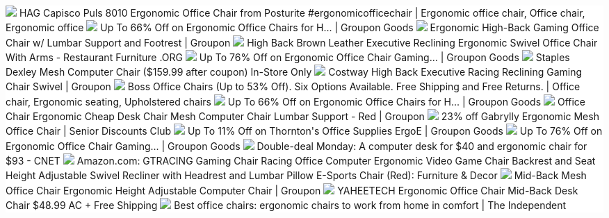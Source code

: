 [ ![](https://i.pinimg.com/564x/16/f0/c6/16f0c6f2f71239fe8ea0e0a151bb1955.jpg)](https://i.pinimg.com/564x/16/f0/c6/16f0c6f2f71239fe8ea0e0a151bb1955.jpg) HAG Capisco Puls 8010 Ergonomic Office Chair from Posturite  #ergonomicofficechair | Ergonomic office chair, Office chair, Ergonomic  office
[ ![](https://img.grouponcdn.com/stores/377a8QuDNaWgwGCa9ruj4sJuU1vh/storesoi35257361-1668x1001/v1/sc600x600.jpg)](https://img.grouponcdn.com/stores/377a8QuDNaWgwGCa9ruj4sJuU1vh/storesoi35257361-1668x1001/v1/sc600x600.jpg) Up To 66% Off on Ergonomic Office Chairs for H... | Groupon Goods
[ ![](https://img.grouponcdn.com/deal/ivME1ieu3iArHwnLbooFdb1VDzy/iv-2000x1200/v1/c700x420.jpg)](https://img.grouponcdn.com/deal/ivME1ieu3iArHwnLbooFdb1VDzy/iv-2000x1200/v1/c700x420.jpg) Ergonomic High-Back Gaming Office Chair w/ Lumbar Support and Footrest |  Groupon
[ ![](https://restaurantfurniture.org/wp-content/uploads/2019/09/High-Back-Brown-Leather-Executive-Reclining-Ergonomic-Swivel-Office-Chair-with-Arms-4.jpg)](https://restaurantfurniture.org/wp-content/uploads/2019/09/High-Back-Brown-Leather-Executive-Reclining-Ergonomic-Swivel-Office-Chair-with-Arms-4.jpg) High Back Brown Leather Executive Reclining Ergonomic Swivel Office Chair  With Arms - Restaurant Furniture .ORG
[ ![](https://img.grouponcdn.com/stores/3wML2MV1BXVhMgticiKxN9DMfqEB/storespi20091331-1667x1000/v1/sc600x600.jpg)](https://img.grouponcdn.com/stores/3wML2MV1BXVhMgticiKxN9DMfqEB/storespi20091331-1667x1000/v1/sc600x600.jpg) Up To 76% Off on Ergonomic Office Chair Gaming... | Groupon Goods
[ ![](https://static.slickdealscdn.com/attachment/2/6/0/0/1/0/6/8/9240254.attach)](https://static.slickdealscdn.com/attachment/2/6/0/0/1/0/6/8/9240254.attach) Staples Dexley Mesh Computer Chair ($159.99 after coupon) In-Store Only
[ ![](https://img.grouponcdn.com/deal/3Wp7dUD6cLYLfhhcPitHmpEMBgdw/3W-1500x900/v1/sc600x600.jpg)](https://img.grouponcdn.com/deal/3Wp7dUD6cLYLfhhcPitHmpEMBgdw/3W-1500x900/v1/sc600x600.jpg) Costway High Back Executive Racing Reclining Gaming Chair Swivel | Groupon
[ ![](https://i.pinimg.com/originals/04/cd/89/04cd8927df2c0737a960830c2a5bc96c.jpg)](https://i.pinimg.com/originals/04/cd/89/04cd8927df2c0737a960830c2a5bc96c.jpg) Boss Office Chairs (Up to 53% Off). Six Options Available. Free Shipping  and Free Returns. | Office chair, Ergonomic seating, Upholstered chairs
[ ![](https://img.grouponcdn.com/stores/3888VsB5Jpeg4iH9kSkMQEeoidRD/storesoi35257359-1668x1001/v1/c700x420.jpg)](https://img.grouponcdn.com/stores/3888VsB5Jpeg4iH9kSkMQEeoidRD/storesoi35257359-1668x1001/v1/c700x420.jpg) Up To 66% Off on Ergonomic Office Chairs for H... | Groupon Goods
[ ![](https://img.grouponcdn.com/stores/2KNmHVtzEqxMyFCyVx4VG4NjoZHf/storesoi34449083-1000x600/v1/c700x420.jpg)](https://img.grouponcdn.com/stores/2KNmHVtzEqxMyFCyVx4VG4NjoZHf/storesoi34449083-1000x600/v1/c700x420.jpg) Office Chair Ergonomic Cheap Desk Chair Mesh Computer Chair Lumbar Support  - Red | Groupon
[ ![](https://seniordiscountsclub.com/media/cache/deal_550/images/deals/5f22d72e0a06b990948345.jpg)](https://seniordiscountsclub.com/media/cache/deal_550/images/deals/5f22d72e0a06b990948345.jpg) 23% off Gabrylly Ergonomic Mesh Office Chair | Senior Discounts Club
[ ![](https://img.grouponcdn.com/item_master/qnmATfb7zTMPxWGPj3jwfNvU8cZ/qn-1500x1500/v1/c700x420.jpg)](https://img.grouponcdn.com/item_master/qnmATfb7zTMPxWGPj3jwfNvU8cZ/qn-1500x1500/v1/c700x420.jpg) Up To 11% Off on Thornton's Office Supplies ErgoE | Groupon Goods
[ ![](https://img.grouponcdn.com/stores/3zy2GCaiBqo5fxNQoWswDXHEtWBS/storespi20091337-1667x1000/v1/sc600x600.jpg)](https://img.grouponcdn.com/stores/3zy2GCaiBqo5fxNQoWswDXHEtWBS/storespi20091337-1667x1000/v1/sc600x600.jpg) Up To 76% Off on Ergonomic Office Chair Gaming... | Groupon Goods
[ ![](https://cnet3.cbsistatic.com/img/_gMXHrZiZZhuXF1MfyRRZfr9Lu4=/940x0/2019/01/14/ca6daab9-5911-43a6-971e-fbe95cea561e/modway-chair.jpg)](https://cnet3.cbsistatic.com/img/_gMXHrZiZZhuXF1MfyRRZfr9Lu4=/940x0/2019/01/14/ca6daab9-5911-43a6-971e-fbe95cea561e/modway-chair.jpg) Double-deal Monday: A computer desk for $40 and ergonomic chair for $93 -  CNET
[ ![](https://m.media-amazon.com/images/I/711uwARb6xL._AC_UL400_.jpg)](https://m.media-amazon.com/images/I/711uwARb6xL._AC_UL400_.jpg) Amazon.com: GTRACING Gaming Chair Racing Office Computer Ergonomic Video  Game Chair Backrest and Seat Height Adjustable Swivel Recliner with  Headrest and Lumbar Pillow E-Sports Chair (Red): Furniture & Decor
[ ![](https://img.grouponcdn.com/stores/2EHysMpqgwqwmviEhsUDBtbv2ZFV/storespi15666961-1000x600/v1/sc600x600.jpg)](https://img.grouponcdn.com/stores/2EHysMpqgwqwmviEhsUDBtbv2ZFV/storespi15666961-1000x600/v1/sc600x600.jpg) Mid-Back Mesh Office Chair Ergonomic Height Adjustable Computer Chair |  Groupon
[ ![](https://static.slickdealscdn.com/attachment/5/4/8/0/7/1/9482984.attach)](https://static.slickdealscdn.com/attachment/5/4/8/0/7/1/9482984.attach) YAHEETECH Ergonomic Office Chair Mid-Back Desk Chair $48.99 AC + Free  Shipping
[ ![](https://static.independent.co.uk/s3fs-public/thumbnails/image/2019/02/14/17/hag-sofi.jpg?width=982&height=726)](https://static.independent.co.uk/s3fs-public/thumbnails/image/2019/02/14/17/hag-sofi.jpg?width=982&height=726) Best office chairs: ergonomic chairs to work from home in comfort | The  Independent
